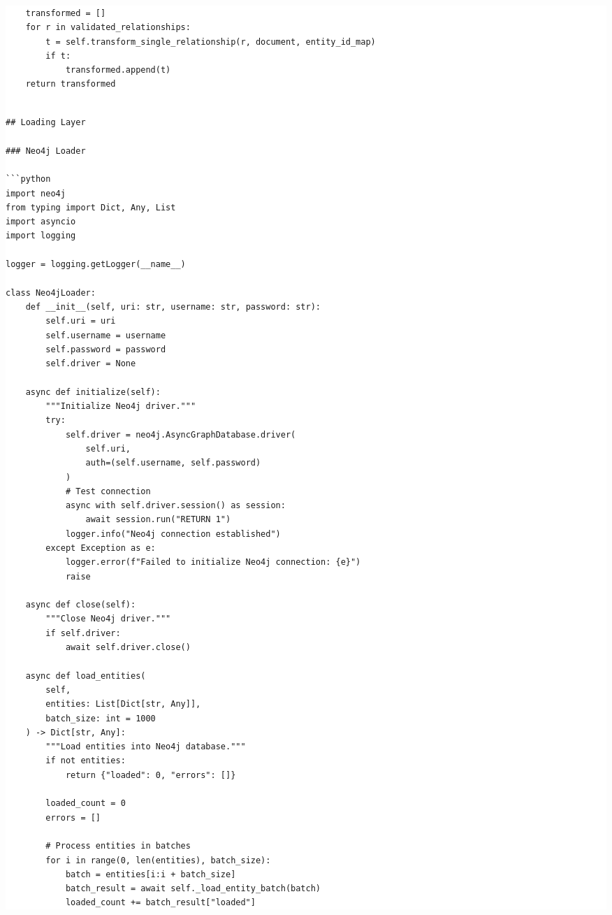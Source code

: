         transformed = []
        for r in validated_relationships:
            t = self.transform_single_relationship(r, document, entity_id_map)
            if t:
                transformed.append(t)
        return transformed
```

## Loading Layer

### Neo4j Loader

```python
import neo4j
from typing import Dict, Any, List
import asyncio
import logging

logger = logging.getLogger(__name__)

class Neo4jLoader:
    def __init__(self, uri: str, username: str, password: str):
        self.uri = uri
        self.username = username
        self.password = password
        self.driver = None
    
    async def initialize(self):
        """Initialize Neo4j driver."""
        try:
            self.driver = neo4j.AsyncGraphDatabase.driver(
                self.uri,
                auth=(self.username, self.password)
            )
            # Test connection
            async with self.driver.session() as session:
                await session.run("RETURN 1")
            logger.info("Neo4j connection established")
        except Exception as e:
            logger.error(f"Failed to initialize Neo4j connection: {e}")
            raise
    
    async def close(self):
        """Close Neo4j driver."""
        if self.driver:
            await self.driver.close()
    
    async def load_entities(
        self,
        entities: List[Dict[str, Any]],
        batch_size: int = 1000
    ) -> Dict[str, Any]:
        """Load entities into Neo4j database."""
        if not entities:
            return {"loaded": 0, "errors": []}
        
        loaded_count = 0
        errors = []
        
        # Process entities in batches
        for i in range(0, len(entities), batch_size):
            batch = entities[i:i + batch_size]
            batch_result = await self._load_entity_batch(batch)
            loaded_count += batch_result["loaded"]
```